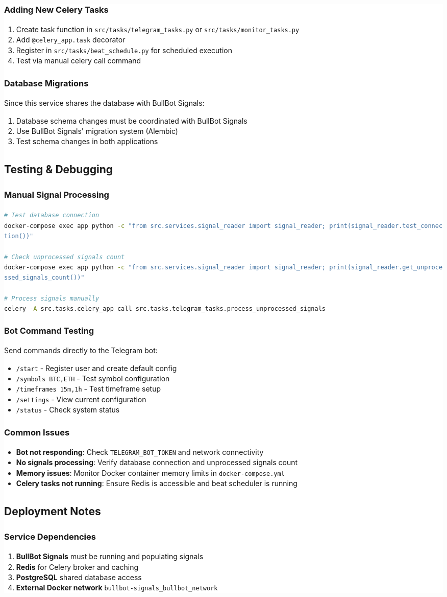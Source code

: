 ### Adding New Celery Tasks
1. Create task function in `src/tasks/telegram_tasks.py` or `src/tasks/monitor_tasks.py`
2. Add `@celery_app.task` decorator
3. Register in `src/tasks/beat_schedule.py` for scheduled execution
4. Test via manual celery call command

### Database Migrations
Since this service shares the database with BullBot Signals:
1. Database schema changes must be coordinated with BullBot Signals
2. Use BullBot Signals' migration system (Alembic)
3. Test schema changes in both applications

## Testing & Debugging

### Manual Signal Processing
```bash
# Test database connection
docker-compose exec app python -c "from src.services.signal_reader import signal_reader; print(signal_reader.test_connection())"

# Check unprocessed signals count
docker-compose exec app python -c "from src.services.signal_reader import signal_reader; print(signal_reader.get_unprocessed_signals_count())"

# Process signals manually
celery -A src.tasks.celery_app call src.tasks.telegram_tasks.process_unprocessed_signals
```

### Bot Command Testing
Send commands directly to the Telegram bot:
- `/start` - Register user and create default config
- `/symbols BTC,ETH` - Test symbol configuration  
- `/timeframes 15m,1h` - Test timeframe setup
- `/settings` - View current configuration
- `/status` - Check system status

### Common Issues
- **Bot not responding**: Check `TELEGRAM_BOT_TOKEN` and network connectivity
- **No signals processing**: Verify database connection and unprocessed signals count
- **Memory issues**: Monitor Docker container memory limits in `docker-compose.yml`
- **Celery tasks not running**: Ensure Redis is accessible and beat scheduler is running

## Deployment Notes

### Service Dependencies
1. **BullBot Signals** must be running and populating signals
2. **Redis** for Celery broker and caching
3. **PostgreSQL** shared database access
4. **External Docker network** `bullbot-signals_bullbot_network`
